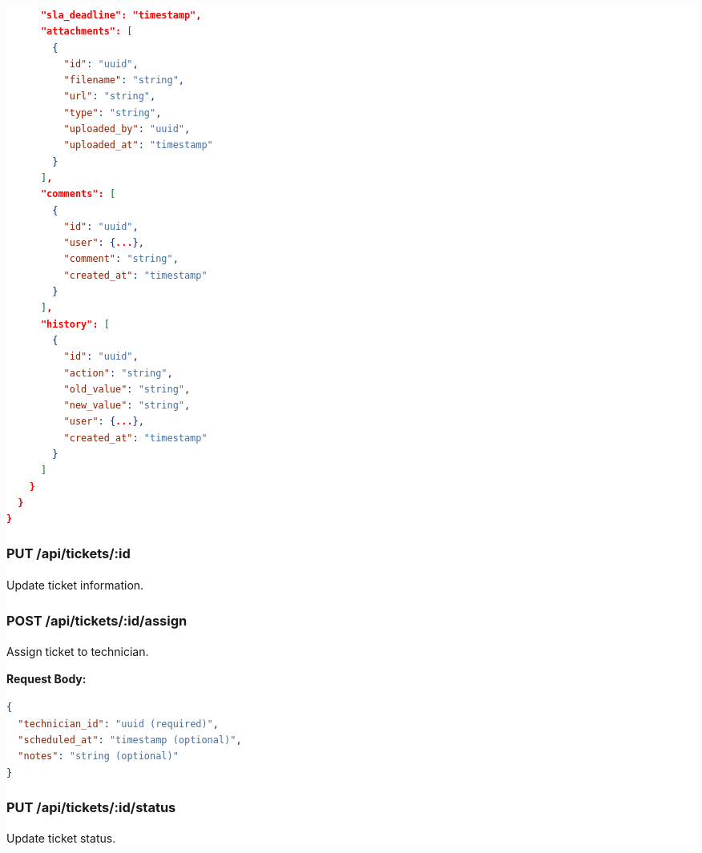 ```json
      "sla_deadline": "timestamp",
      "attachments": [
        {
          "id": "uuid",
          "filename": "string",
          "url": "string",
          "type": "string",
          "uploaded_by": "uuid",
          "uploaded_at": "timestamp"
        }
      ],
      "comments": [
        {
          "id": "uuid",
          "user": {...},
          "comment": "string",
          "created_at": "timestamp"
        }
      ],
      "history": [
        {
          "id": "uuid",
          "action": "string",
          "old_value": "string",
          "new_value": "string",
          "user": {...},
          "created_at": "timestamp"
        }
      ]
    }
  }
}
```

### **PUT /api/tickets/:id**
Update ticket information.

### **POST /api/tickets/:id/assign**
Assign ticket to technician.

**Request Body:**
```json
{
  "technician_id": "uuid (required)",
  "scheduled_at": "timestamp (optional)",
  "notes": "string (optional)"
}
```

### **PUT /api/tickets/:id/status**
Update ticket status.
